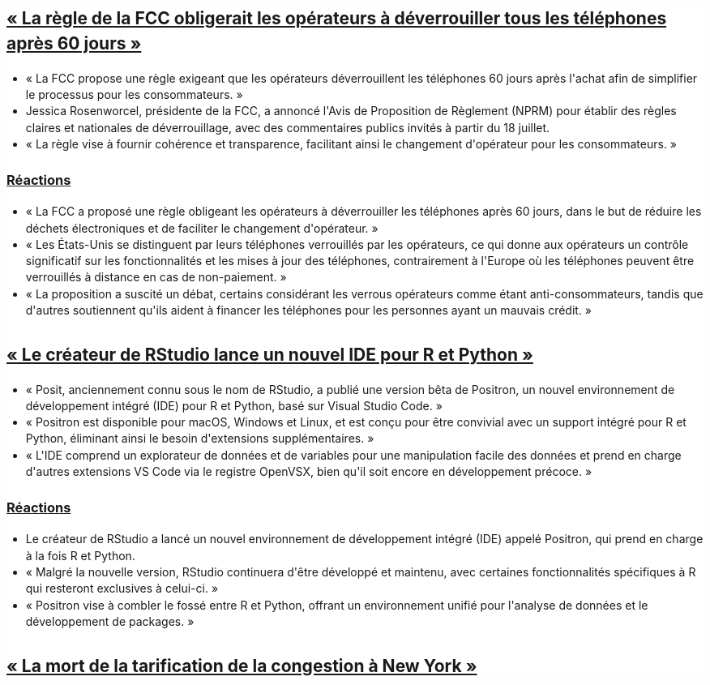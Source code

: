 ## [« La règle de la FCC obligerait les opérateurs à déverrouiller tous les téléphones après 60 jours »](https://techcrunch.com/2024/06/27/fcc-rule-would-make-carriers-unlock-all-phones-after-60-days/)

- « La FCC propose une règle exigeant que les opérateurs déverrouillent les téléphones 60 jours après l'achat afin de simplifier le processus pour les consommateurs. »
- Jessica Rosenworcel, présidente de la FCC, a annoncé l'Avis de Proposition de Règlement (NPRM) pour établir des règles claires et nationales de déverrouillage, avec des commentaires publics invités à partir du 18 juillet.
- « La règle vise à fournir cohérence et transparence, facilitant ainsi le changement d'opérateur pour les consommateurs. »

### [Réactions](https://news.ycombinator.com/item?id=40814728)

- « La FCC a proposé une règle obligeant les opérateurs à déverrouiller les téléphones après 60 jours, dans le but de réduire les déchets électroniques et de faciliter le changement d'opérateur. »
- « Les États-Unis se distinguent par leurs téléphones verrouillés par les opérateurs, ce qui donne aux opérateurs un contrôle significatif sur les fonctionnalités et les mises à jour des téléphones, contrairement à l'Europe où les téléphones peuvent être verrouillés à distance en cas de non-paiement. »
- « La proposition a suscité un débat, certains considérant les verrous opérateurs comme étant anti-consommateurs, tandis que d'autres soutiennent qu'ils aident à financer les téléphones pour les personnes ayant un mauvais crédit. »

## [« Le créateur de RStudio lance un nouvel IDE pour R et Python »](https://www.infoworld.com/article/3715702/maker-of-rstudio-launches-new-r-and-python-ide.html)

- « Posit, anciennement connu sous le nom de RStudio, a publié une version bêta de Positron, un nouvel environnement de développement intégré (IDE) pour R et Python, basé sur Visual Studio Code. »
- « Positron est disponible pour macOS, Windows et Linux, et est conçu pour être convivial avec un support intégré pour R et Python, éliminant ainsi le besoin d'extensions supplémentaires. »
- « L'IDE comprend un explorateur de données et de variables pour une manipulation facile des données et prend en charge d'autres extensions VS Code via le registre OpenVSX, bien qu'il soit encore en développement précoce. »

### [Réactions](https://news.ycombinator.com/item?id=40815097)

- Le créateur de RStudio a lancé un nouvel environnement de développement intégré (IDE) appelé Positron, qui prend en charge à la fois R et Python.
- « Malgré la nouvelle version, RStudio continuera d'être développé et maintenu, avec certaines fonctionnalités spécifiques à R qui resteront exclusives à celui-ci. »
- « Positron vise à combler le fossé entre R et Python, offrant un environnement unifié pour l'analyse de données et le développement de packages. »

## [« La mort de la tarification de la congestion à New York »](https://www.apricitas.io/p/the-death-of-nyc-congestion-pricing)
